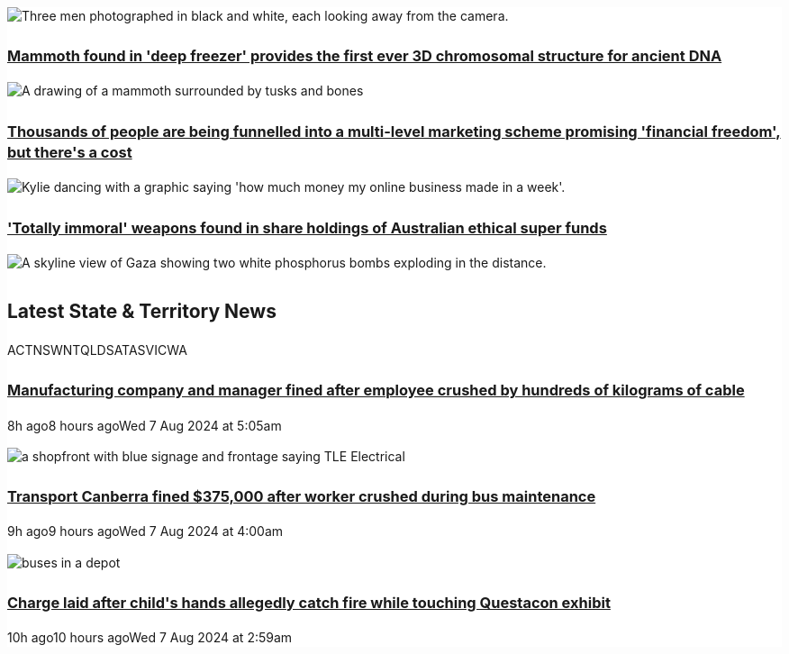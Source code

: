 ![Three men photographed in black and white, each looking away from the camera.](https://live-production.wcms.abc-cdn.net.au/7188f5df7d96b68ba92b2c7d3a44fe09?impolicy=wcms_crop_resize&cropH=449&cropW=799&xPos=0&yPos=0&width=862&height=485)

### [Mammoth found in 'deep freezer' provides the first ever 3D chromosomal structure for ancient DNA](/news/science/2024-07-12/woolly-mammoth-chromosomes-resconstructed-from-skin/104059130)

![A drawing of a mammoth surrounded by tusks and bones](https://live-production.wcms.abc-cdn.net.au/1335ef8299ddeb6752d903d52164da85?impolicy=wcms_crop_resize&cropH=1080&cropW=1920&xPos=0&yPos=25&width=862&height=485)

### [Thousands of people are being funnelled into a multi-level marketing scheme promising 'financial freedom', but there's a cost](/news/2024-06-19/enagic-multi-level-marketing-scheme-targetting-rural-woman/103891720)

![Kylie dancing with a graphic saying 'how much money my online business made in a week'.](https://live-production.wcms.abc-cdn.net.au/d4916d9faa8ddaa590e420d8d58017f0?impolicy=wcms_crop_resize&cropH=720&cropW=1280&xPos=0&yPos=0&width=862&height=485)

### ['Totally immoral' weapons found in share holdings of Australian ethical super funds](/news/2024-07-01/ethical-super-savings-found-in-controversial-weapons-makers-/104015686)

![A skyline view of Gaza showing two white phosphorus bombs exploding in the distance.](https://live-production.wcms.abc-cdn.net.au/59e8e9f40f9f127f97868e73fa603532?impolicy=wcms_crop_resize&cropH=935&cropW=1663&xPos=1230&yPos=290&width=862&height=485)

Latest State & Territory News
-----------------------------

ACTNSWNTQLDSATASVICWA

### [Manufacturing company and manager fined after employee crushed by hundreds of kilograms of cable](/news/2024-08-07/manufacturing-company-manager-fine-crush-accident-injuries/104194264)

8h ago8 hours agoWed 7 Aug 2024 at 5:05am

![a shopfront with blue signage and frontage saying TLE Electrical](https://live-production.wcms.abc-cdn.net.au/37bbcde33b94a4bed32c40974c87ac48?impolicy=wcms_crop_resize&cropH=3942&cropW=7008&xPos=0&yPos=365&width=862&height=485)

### [Transport Canberra fined $375,000 after worker crushed during bus maintenance](/news/2024-08-07/transport-canberra-fined-over-injury-during-bus-maintenance/104194296)

9h ago9 hours agoWed 7 Aug 2024 at 4:00am

![buses in a depot](https://live-production.wcms.abc-cdn.net.au/198f272126c612691e448d5f5b05fa14?impolicy=wcms_crop_resize&cropH=3942&cropW=7008&xPos=0&yPos=365&width=862&height=485)

### [Charge laid after child's hands allegedly catch fire while touching Questacon exhibit](/news/2024-08-07/department-charged-after-child-hands-caught-fire-at-questacon/104194556)

10h ago10 hours agoWed 7 Aug 2024 at 2:59am
